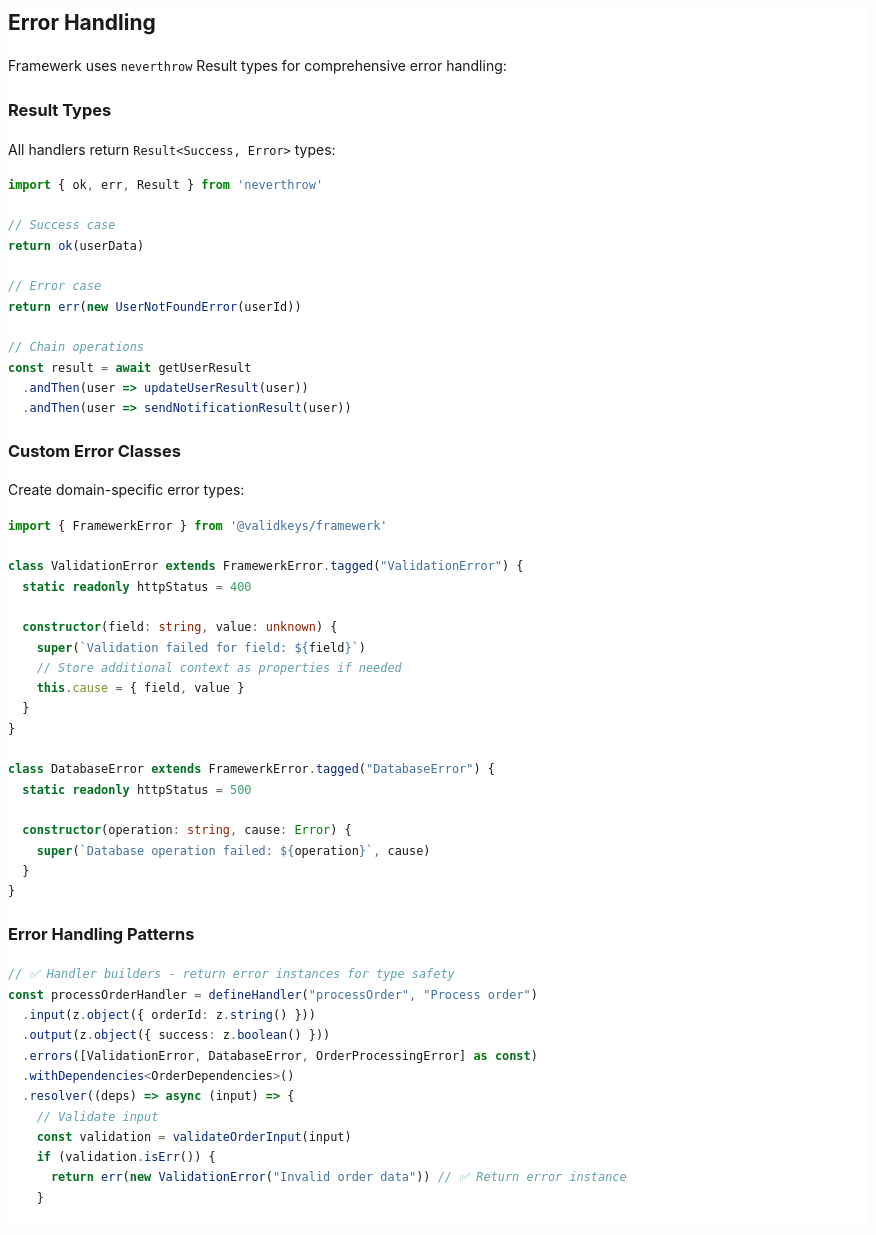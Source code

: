 ## Error Handling

Framewerk uses `neverthrow` Result types for comprehensive error handling:

### Result Types

All handlers return `Result<Success, Error>` types:

```typescript
import { ok, err, Result } from 'neverthrow'

// Success case
return ok(userData)

// Error case
return err(new UserNotFoundError(userId))

// Chain operations
const result = await getUserResult
  .andThen(user => updateUserResult(user))
  .andThen(user => sendNotificationResult(user))
```

### Custom Error Classes

Create domain-specific error types:

```typescript
import { FramewerkError } from '@validkeys/framewerk'

class ValidationError extends FramewerkError.tagged("ValidationError") {
  static readonly httpStatus = 400
  
  constructor(field: string, value: unknown) {
    super(`Validation failed for field: ${field}`)
    // Store additional context as properties if needed
    this.cause = { field, value }
  }
}

class DatabaseError extends FramewerkError.tagged("DatabaseError") {
  static readonly httpStatus = 500
  
  constructor(operation: string, cause: Error) {
    super(`Database operation failed: ${operation}`, cause)
  }
}
```

### Error Handling Patterns

```typescript
// ✅ Handler builders - return error instances for type safety
const processOrderHandler = defineHandler("processOrder", "Process order")
  .input(z.object({ orderId: z.string() }))
  .output(z.object({ success: z.boolean() }))
  .errors([ValidationError, DatabaseError, OrderProcessingError] as const)
  .withDependencies<OrderDependencies>()
  .resolver((deps) => async (input) => {
    // Validate input
    const validation = validateOrderInput(input)
    if (validation.isErr()) {
      return err(new ValidationError("Invalid order data")) // ✅ Return error instance
    }
    
```